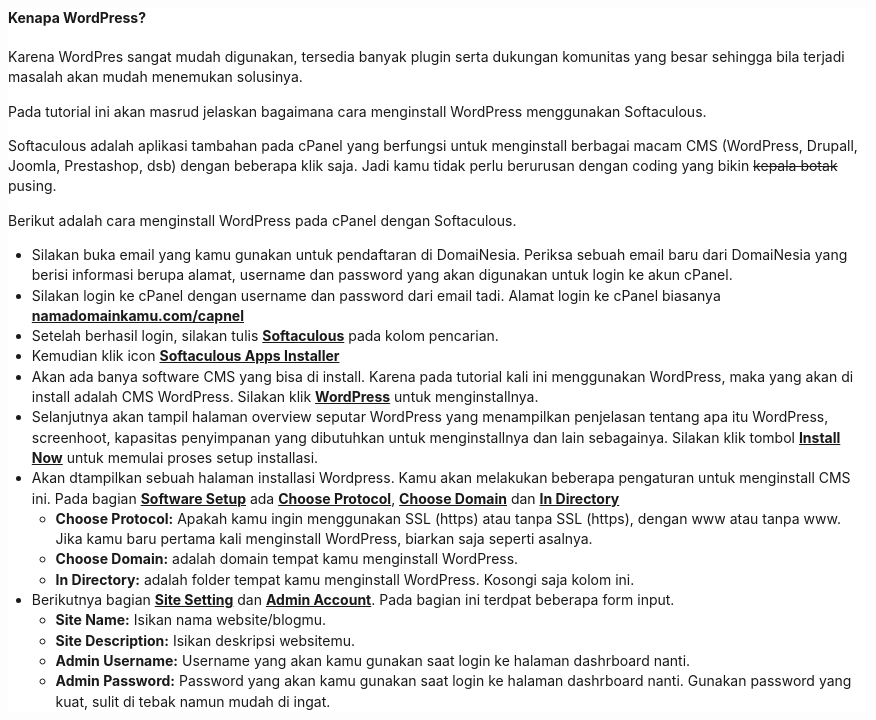 <h4>Kenapa WordPress?</h4>

Karena WordPres sangat mudah digunakan, tersedia banyak plugin serta dukungan komunitas yang besar sehingga bila terjadi masalah akan mudah menemukan solusinya. 

Pada tutorial ini akan masrud jelaskan bagaimana cara menginstall WordPress menggunakan Softaculous.

Softaculous adalah aplikasi tambahan pada cPanel yang berfungsi untuk menginstall berbagai macam CMS (WordPress, Drupall, Joomla, Prestashop, dsb) dengan beberapa klik saja. Jadi kamu tidak perlu berurusan dengan coding yang bikin <strike>kepala botak</strike> pusing.

Berikut adalah cara menginstall WordPress pada cPanel dengan Softaculous.

 - Silakan buka email yang kamu gunakan untuk pendaftaran di DomaiNesia. Periksa sebuah email baru dari DomaiNesia yang berisi informasi berupa alamat, username dan password yang akan digunakan untuk login ke akun cPanel.
 - Silakan login ke cPanel dengan username dan password dari email tadi. Alamat login ke cPanel biasanya <u>**namadomainkamu.com/capnel**</u>
 - Setelah berhasil login, silakan tulis <u>**Softaculous**</u> pada kolom pencarian.
 - Kemudian klik icon <u>**Softaculous Apps Installer**</u>
 <amp-img src="https://masrud.com/content/images/20161101065359-softaculous.png"
      width="1001"
      height="250"
      layout="responsive"
      alt="Softaculous"></amp-img>
 - Akan ada banya software CMS yang bisa di install. Karena pada tutorial kali ini menggunakan WordPress, maka yang akan di install adalah CMS WordPress. Silakan klik <u>**WordPress**</u> untuk menginstallnya.
 <amp-img src="https://masrud.com/content/images/20161101065421-WordPress.png"
      width="1002"
      height="668"
      layout="responsive"
      alt="WordPress"></amp-img>
 - Selanjutnya akan tampil halaman overview seputar WordPress yang menampilkan penjelasan tentang apa itu WordPress, screenhoot, kapasitas penyimpanan yang dibutuhkan untuk menginstallnya dan lain sebagainya. Silakan klik tombol <u>**Install Now**</u> untuk memulai proses setup installasi.
 <amp-img src="https://masrud.com/content/images/20161101065434-install-now.png"
      width="1095"
      height="616"
      layout="responsive"
      alt="Install WordPress"></amp-img>
 - Akan dtampilkan sebuah halaman installasi Wordpress. Kamu akan melakukan beberapa pengaturan untuk menginstall CMS ini. Pada bagian <u>**Software Setup**</u> ada <u>**Choose Protocol**</u>, <u>**Choose Domain**</u> dan <u>**In Directory**</u>
   - **Choose Protocol:** Apakah kamu ingin menggunakan SSL (https) atau tanpa SSL (https), dengan www atau tanpa www. Jika kamu baru pertama kali menginstall WordPress, biarkan saja seperti asalnya.
   - **Choose Domain:** adalah domain tempat kamu menginstall WordPress.
   - **In Directory:** adalah folder tempat kamu menginstall WordPress. Kosongi saja kolom ini.
   <amp-img src="https://masrud.com/content/images/20161101070938-software-setup.png"
        width="1144"
        height="558"
        layout="responsive"
        alt="Software setup"></amp-img>
 - Berikutnya bagian <u>**Site Setting**</u> dan <u>**Admin Account**</u>. Pada bagian ini terdpat beberapa form input.
   - **Site Name:** Isikan nama website/blogmu.
   - **Site Description:** Isikan deskripsi websitemu.
   - **Admin Username:** Username yang akan kamu gunakan saat login ke halaman dashrboard nanti. 
   - **Admin Password:** Password yang akan kamu gunakan saat login ke halaman dashrboard nanti. Gunakan password yang kuat, sulit di tebak namun mudah di ingat.
   <amp-img src="https://masrud.com/content/images/20161101071303-site-setting.png"
        width="1105"
        height="507"
        layout="responsive"
        alt="Site Setting"></amp-img>